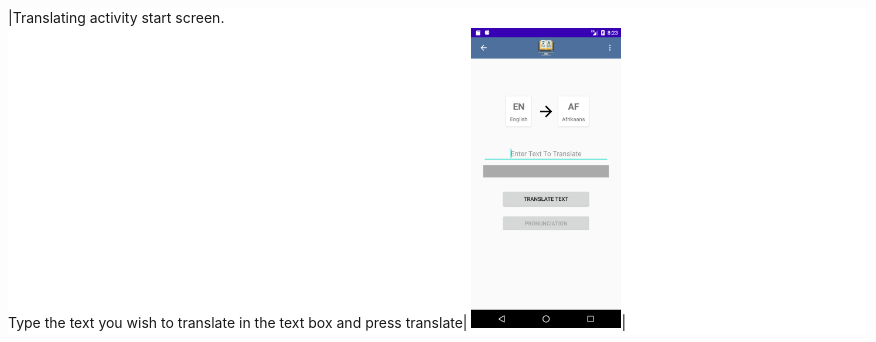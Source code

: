 |Translating activity start screen.<br>Type the text you wish to translate in the text box and press translate| <img src="img/translation.png" width=150 height=300>|